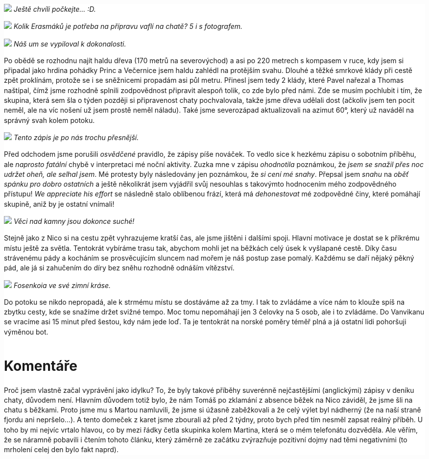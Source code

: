![](https://raw.githubusercontent.com/Bender250/bender250.github.io/master/images/fosen/vafle.JPG)
*Ještě chvíli počkejte... :D.*

![](https://raw.githubusercontent.com/Bender250/bender250.github.io/master/images/fosen/vafle_2.JPG)
*Kolik Erasmáků je potřeba na přípravu vaflí na chatě? 5 i s fotografem.*

![](https://raw.githubusercontent.com/Bender250/bender250.github.io/master/images/fosen/vafle_3.JPG)
*Náš um se vypiloval k dokonalosti.*

Po obědě se rozhodnu najít haldu dřeva (170 metrů na severovýchod) a asi po 220 metrech s kompasem v ruce, kdy jsem si připadal jako hrdina pohádky Princ a Večernice jsem haldu zahlédl na protějším svahu. Dlouhé a těžké smrkové klády při cestě zpět proklínám, protože se i se sněžnicemi propadám asi půl metru. Přinesl jsem tedy 2 klády, které Pavel nařezal a Thomas naštípal, čímž jsme rozhodně splnili zodpovědnost připravit alespoň tolik, co zde bylo před námi. Zde se musím pochlubit i tím, že skupina, která sem šla o týden později si připravenost chaty pochvalovala, takže jsme dřeva udělali dost (ačkoliv jsem ten pocit neměl, ale na víc nošení už jsem prostě neměl náladu). Také jsme severozápad aktualizovali na azimut 60°, který už naváděl na správný svah kolem potoku.

![](https://raw.githubusercontent.com/Bender250/bender250.github.io/master/images/fosen/halda.JPG)
*Tento zápis je po nás trochu přesnější.*

Před odchodem jsme porušili *osvědčené* pravidlo, že zápisy píše nováček. To vedlo sice k hezkému zápisu o sobotním příběhu, ale *naprosto fatální* chybě v interpretaci mé noční aktivity. Zuzka mne v zápisu *ohodnotila* poznámkou, že *jsem se snažil přes noc udržet oheň, ale selhal jsem*. Mé protesty byly následovány jen poznámkou, že *si cení mé snahy*. Přepsal jsem *snahu* na *oběť spánku pro dobro ostatních* a ještě několikrát jsem vyjádřil svůj nesouhlas s takovýmto hodnocením mého zodpovědného přístupu! *We appreciate his effort* se následně stalo oblíbenou frází, která má *dehonestovat* mé zodpovědné činy, které pomáhají skupině, aniž by je ostatní vnímali!

![](https://raw.githubusercontent.com/Bender250/bender250.github.io/master/images/fosen/suche.JPG)
*Věci nad kamny jsou dokonce suché!*

Stejně jako z Nico si na cestu zpět vyhrazujeme kratší čas, ale jsme jištěni i dalšími spoji. Hlavní motivace je dostat se k příkrému místu ještě za světla. Tentokrát vybíráme trasu tak, abychom mohli jet na běžkách celý úsek k vyšlapané cestě. Díky času strávenému pády a kocháním se prosvěcujícím sluncem nad mořem je náš postup zase pomalý. Každému se daří nějaký pěkný pád, ale já si zahučením do díry bez sněhu rozhodně odnáším vítězství.

![](https://raw.githubusercontent.com/Bender250/bender250.github.io/master/images/fosen/fosen.JPG)
*Fosenkoia ve své zimní kráse.*

Do potoku se nikdo nepropadá, ale k strmému místu se dostáváme až za tmy. I tak to zvládáme a více nám to klouže spíš na zbytku cesty, kde se snažíme držet svižné tempo. Moc tomu nepomáhají jen 3 čelovky na 5 osob, ale i to zvládáme. Do Vanvikanu se vracíme asi 15 minut před šestou, kdy nám jede loď. Ta je tentokrát na norské poměry téměř plná a já ostatní lidi pohoršuji výměnou bot.

# Komentáře

Proč jsem vlastně začal vyprávění jako idylku? To, že byly takové příběhy suverénně nejčastějšími (anglickými) zápisy v deníku chaty, důvodem není. Hlavním důvodem totiž bylo, že nám Tomáš po zklamání z absence běžek na Nico záviděl, že jsme šli na chatu s běžkami. Proto jsme mu s Martou namluvili, že jsme si úžasně zaběžkovali a že celý výlet byl nádherný (že na naší straně fjordu ani nepršelo...). A tento domeček z karet jsme zbourali až před 2 týdny, proto bych před tím nesměl zapsat reálný příběh. U toho by mi nejvíc vrtalo hlavou, co by mezi řádky četla skupinka kolem Martina, která se o mém telefonátu dozvěděla. Ale věřím, že se náramně pobavili i čtením tohoto článku, který záměrně ze začátku zvýrazňuje pozitivní dojmy nad těmi negativními (to mrholení celej den bylo fakt naprd).
